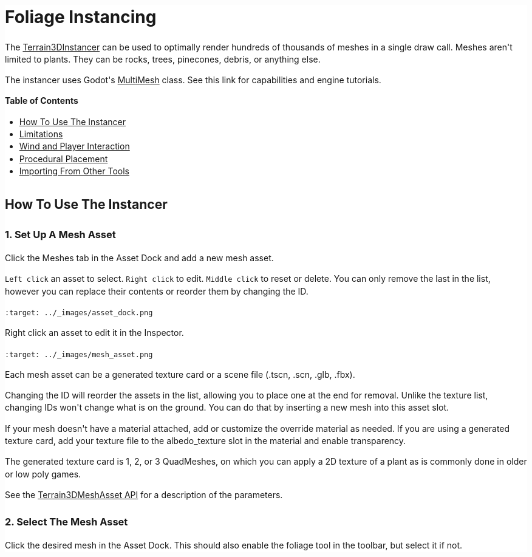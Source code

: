 Foliage Instancing
====================

The [Terrain3DInstancer](../api/class_terrain3dinstancer.rst) can be used to optimally render hundreds of thousands of meshes in a single draw call. Meshes aren't limited to plants. They can be rocks, trees, pinecones, debris, or anything else.

The instancer uses Godot's [MultiMesh](https://docs.godotengine.org/en/stable/classes/class_multimesh.html) class. See this link for capabilities and engine tutorials.

**Table of Contents**
* [How To Use The Instancer](#how-to-use-the-instancer)
* [Limitations](#limitations)
* [Wind and Player Interaction](#wind-player-interaction)
* [Procedural Placement](#procedural-placement)
* [Importing From Other Tools](#importing-from-other-tools)


## How To Use The Instancer

### 1. Set Up A Mesh Asset

Click the Meshes tab in the Asset Dock and add a new mesh asset.

`Left click` an asset to select. `Right click` to edit. `Middle click` to reset or delete. You can only remove the last in the list, however you can replace their contents or reorder them by changing the ID.

```{image} images/asset_dock.png
:target: ../_images/asset_dock.png
```


Right click an asset to edit it in the Inspector.

```{image} images/mesh_asset.png
:target: ../_images/mesh_asset.png
```

Each mesh asset can be a generated texture card or a scene file (.tscn, .scn, .glb, .fbx). 

Changing the ID will reorder the assets in the list, allowing you to place one at the end for removal. Unlike the texture list, changing IDs won't change what is on the ground. You can do that by inserting a new mesh into this asset slot.

If your mesh doesn't have a material attached, add or customize the override material as needed. If you are using a generated texture card, add your texture file to the albedo_texture slot in the material and enable transparency.

The generated texture card is 1, 2, or 3 QuadMeshes, on which you can apply a 2D texture of a plant as is commonly done in older or low poly games.

See the [Terrain3DMeshAsset API](../api/class_terrain3dmeshasset.rst) for a description of the parameters.

### 2. Select The Mesh Asset

Click the desired mesh in the Asset Dock. This should also enable the foliage tool in the toolbar, but select it if not.
